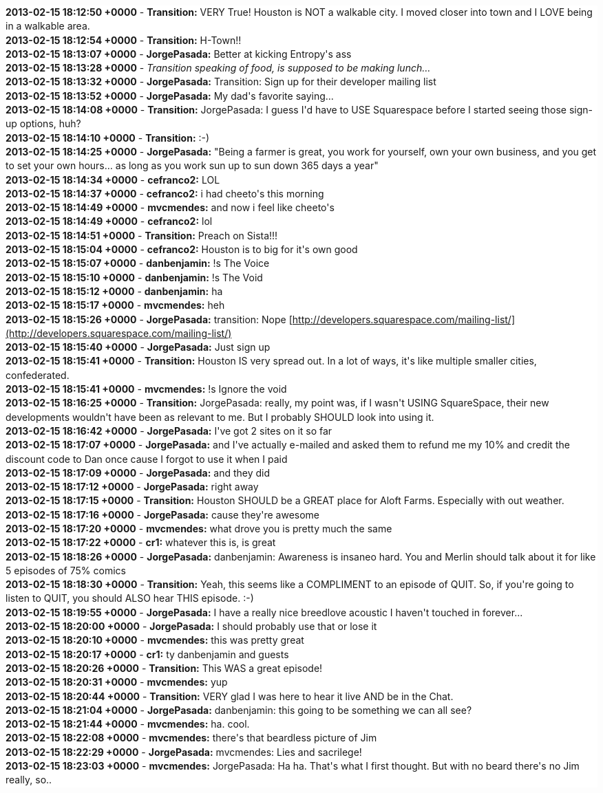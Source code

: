**2013-02-15 18:12:50 +0000** - **Transition:** VERY True! Houston is NOT a walkable city. I moved closer into town and I LOVE being in a walkable area.  
**2013-02-15 18:12:54 +0000** - **Transition:** H-Town!!  
**2013-02-15 18:13:07 +0000** - **JorgePasada:** Better at kicking Entropy&apos;s ass  
**2013-02-15 18:13:28 +0000** - *Transition speaking of food, is supposed to be making lunch&hellip;*  
**2013-02-15 18:13:32 +0000** - **JorgePasada:** Transition: Sign up for their developer mailing list  
**2013-02-15 18:13:52 +0000** - **JorgePasada:** My dad&apos;s favorite saying...  
**2013-02-15 18:14:08 +0000** - **Transition:** JorgePasada: I guess I&apos;d have to USE Squarespace before I started seeing those sign-up options, huh?  
**2013-02-15 18:14:10 +0000** - **Transition:** :-)  
**2013-02-15 18:14:25 +0000** - **JorgePasada:** "Being a farmer is great, you work for yourself, own your own business, and you get to set your own hours&hellip; as long as you work sun up to sun down 365 days a year"  
**2013-02-15 18:14:34 +0000** - **cefranco2:** LOL  
**2013-02-15 18:14:37 +0000** - **cefranco2:** i had cheeto&apos;s this morning  
**2013-02-15 18:14:49 +0000** - **mvcmendes:** and now i feel like cheeto&apos;s  
**2013-02-15 18:14:49 +0000** - **cefranco2:** lol  
**2013-02-15 18:14:51 +0000** - **Transition:** Preach on Sista!!!  
**2013-02-15 18:15:04 +0000** - **cefranco2:** Houston is to big for it&apos;s own good  
**2013-02-15 18:15:07 +0000** - **danbenjamin:** !s The Voice  
**2013-02-15 18:15:10 +0000** - **danbenjamin:** !s The Void  
**2013-02-15 18:15:12 +0000** - **danbenjamin:** ha  
**2013-02-15 18:15:17 +0000** - **mvcmendes:** heh  
**2013-02-15 18:15:26 +0000** - **JorgePasada:** transition: Nope [http://developers.squarespace.com/mailing-list/](http://developers.squarespace.com/mailing-list/)  
**2013-02-15 18:15:40 +0000** - **JorgePasada:** Just sign up  
**2013-02-15 18:15:41 +0000** - **Transition:** Houston IS very spread out. In a lot of ways, it&apos;s like multiple smaller cities, confederated.  
**2013-02-15 18:15:41 +0000** - **mvcmendes:** !s Ignore the void  
**2013-02-15 18:16:25 +0000** - **Transition:** JorgePasada: really, my point was, if I wasn&apos;t USING SquareSpace, their new developments wouldn&apos;t have been as relevant to me. But I probably SHOULD look into using it.  
**2013-02-15 18:16:42 +0000** - **JorgePasada:** I&apos;ve got 2 sites on it so far  
**2013-02-15 18:17:07 +0000** - **JorgePasada:** and I&apos;ve actually e-mailed and asked them to refund me my 10% and credit the discount code to Dan once cause I forgot to use it when I paid  
**2013-02-15 18:17:09 +0000** - **JorgePasada:** and they did  
**2013-02-15 18:17:12 +0000** - **JorgePasada:** right away  
**2013-02-15 18:17:15 +0000** - **Transition:** Houston SHOULD be a GREAT place for Aloft Farms. Especially with out weather.  
**2013-02-15 18:17:16 +0000** - **JorgePasada:** cause they&apos;re awesome  
**2013-02-15 18:17:20 +0000** - **mvcmendes:** what drove you is pretty much the same  
**2013-02-15 18:17:22 +0000** - **cr1:** whatever this is, is great  
**2013-02-15 18:18:26 +0000** - **JorgePasada:** danbenjamin: Awareness is insaneo hard. You and Merlin should talk about it for like 5 episodes of 75% comics  
**2013-02-15 18:18:30 +0000** - **Transition:** Yeah, this seems like a COMPLIMENT  to an episode of QUIT. So, if you&apos;re going to listen to QUIT, you should ALSO hear THIS episode. :-)  
**2013-02-15 18:19:55 +0000** - **JorgePasada:** I have a really nice breedlove acoustic I haven&apos;t touched in forever...  
**2013-02-15 18:20:00 +0000** - **JorgePasada:** I should probably use that or lose it  
**2013-02-15 18:20:10 +0000** - **mvcmendes:** this was pretty great  
**2013-02-15 18:20:17 +0000** - **cr1:** ty danbenjamin and guests  
**2013-02-15 18:20:26 +0000** - **Transition:** This WAS a great episode!  
**2013-02-15 18:20:31 +0000** - **mvcmendes:** yup  
**2013-02-15 18:20:44 +0000** - **Transition:** VERY glad I was here to hear it live AND be in the Chat.  
**2013-02-15 18:21:04 +0000** - **JorgePasada:** danbenjamin: this going to be something we can all see?  
**2013-02-15 18:21:44 +0000** - **mvcmendes:** ha. cool.  
**2013-02-15 18:22:08 +0000** - **mvcmendes:** there&apos;s that beardless picture of Jim  
**2013-02-15 18:22:29 +0000** - **JorgePasada:** mvcmendes: Lies and sacrilege!  
**2013-02-15 18:23:03 +0000** - **mvcmendes:** JorgePasada: Ha ha. That&apos;s what I first thought. But with no beard there&apos;s no Jim really, so..  